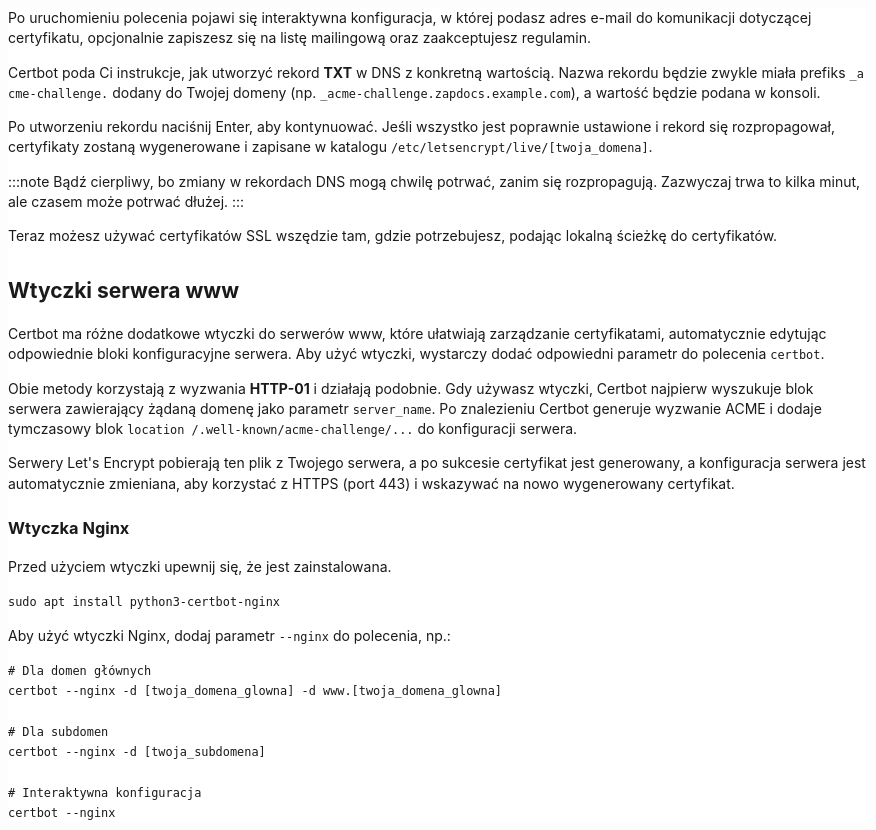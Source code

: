 Po uruchomieniu polecenia pojawi się interaktywna konfiguracja, w której podasz adres e-mail do komunikacji dotyczącej certyfikatu, opcjonalnie zapiszesz się na listę mailingową oraz zaakceptujesz regulamin.

Certbot poda Ci instrukcje, jak utworzyć rekord **TXT** w DNS z konkretną wartością. Nazwa rekordu będzie zwykle miała prefiks `_acme-challenge.` dodany do Twojej domeny (np. `_acme-challenge.zapdocs.example.com`), a wartość będzie podana w konsoli.

Po utworzeniu rekordu naciśnij Enter, aby kontynuować. Jeśli wszystko jest poprawnie ustawione i rekord się rozpropagował, certyfikaty zostaną wygenerowane i zapisane w katalogu `/etc/letsencrypt/live/[twoja_domena]`.

:::note
Bądź cierpliwy, bo zmiany w rekordach DNS mogą chwilę potrwać, zanim się rozpropagują. Zazwyczaj trwa to kilka minut, ale czasem może potrwać dłużej.
:::

Teraz możesz używać certyfikatów SSL wszędzie tam, gdzie potrzebujesz, podając lokalną ścieżkę do certyfikatów.

## Wtyczki serwera www

Certbot ma różne dodatkowe wtyczki do serwerów www, które ułatwiają zarządzanie certyfikatami, automatycznie edytując odpowiednie bloki konfiguracyjne serwera. Aby użyć wtyczki, wystarczy dodać odpowiedni parametr do polecenia `certbot`.

Obie metody korzystają z wyzwania **HTTP-01** i działają podobnie. Gdy używasz wtyczki, Certbot najpierw wyszukuje blok serwera zawierający żądaną domenę jako parametr `server_name`. Po znalezieniu Certbot generuje wyzwanie ACME i dodaje tymczasowy blok `location /.well-known/acme-challenge/...` do konfiguracji serwera.

Serwery Let's Encrypt pobierają ten plik z Twojego serwera, a po sukcesie certyfikat jest generowany, a konfiguracja serwera jest automatycznie zmieniana, aby korzystać z HTTPS (port 443) i wskazywać na nowo wygenerowany certyfikat.

<Tabs>
<TabItem value="nginx" label="Nginx" default>

### Wtyczka Nginx

Przed użyciem wtyczki upewnij się, że jest zainstalowana.

```
sudo apt install python3-certbot-nginx
```

Aby użyć wtyczki Nginx, dodaj parametr `--nginx` do polecenia, np.:

```
# Dla domen głównych
certbot --nginx -d [twoja_domena_glowna] -d www.[twoja_domena_glowna]

# Dla subdomen
certbot --nginx -d [twoja_subdomena]

# Interaktywna konfiguracja
certbot --nginx
```
